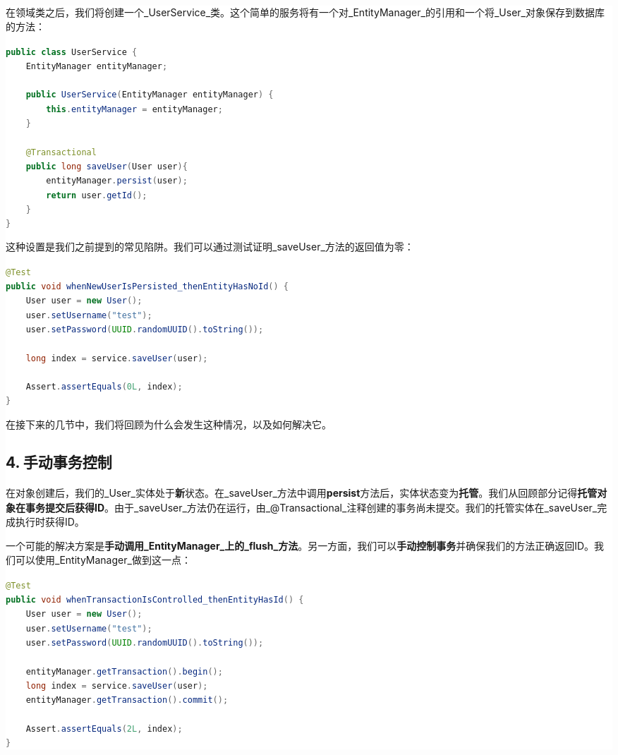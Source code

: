 在领域类之后，我们将创建一个_UserService_类。这个简单的服务将有一个对_EntityManager_的引用和一个将_User_对象保存到数据库的方法：

```java
public class UserService {
    EntityManager entityManager;

    public UserService(EntityManager entityManager) {
        this.entityManager = entityManager;
    }

    @Transactional
    public long saveUser(User user){
        entityManager.persist(user);
        return user.getId();
    }
}
```

这种设置是我们之前提到的常见陷阱。我们可以通过测试证明_saveUser_方法的返回值为零：

```java
@Test
public void whenNewUserIsPersisted_thenEntityHasNoId() {
    User user = new User();
    user.setUsername("test");
    user.setPassword(UUID.randomUUID().toString());

    long index = service.saveUser(user);

    Assert.assertEquals(0L, index);
}
```

在接下来的几节中，我们将回顾为什么会发生这种情况，以及如何解决它。

## 4. 手动事务控制

在对象创建后，我们的_User_实体处于**新**状态。在_saveUser_方法中调用**persist**方法后，实体状态变为**托管**。我们从回顾部分记得**托管对象在事务提交后获得ID**。由于_saveUser_方法仍在运行，由_@Transactional_注释创建的事务尚未提交。我们的托管实体在_saveUser_完成执行时获得ID。

一个可能的解决方案是**手动调用_EntityManager_上的_flush_方法**。另一方面，我们可以**手动控制事务**并确保我们的方法正确返回ID。我们可以使用_EntityManager_做到这一点：

```java
@Test
public void whenTransactionIsControlled_thenEntityHasId() {
    User user = new User();
    user.setUsername("test");
    user.setPassword(UUID.randomUUID().toString());

    entityManager.getTransaction().begin();
    long index = service.saveUser(user);
    entityManager.getTransaction().commit();

    Assert.assertEquals(2L, index);
}
```
